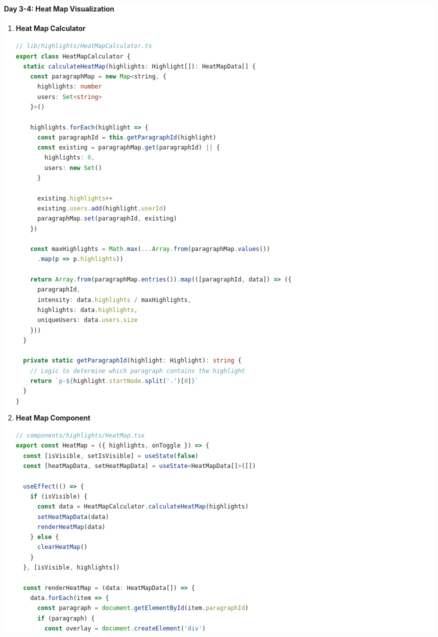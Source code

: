 #### Day 3-4: Heat Map Visualization

1. **Heat Map Calculator**

   ```typescript
   // lib/highlights/HeatMapCalculator.ts
   export class HeatMapCalculator {
     static calculateHeatMap(highlights: Highlight[]): HeatMapData[] {
       const paragraphMap = new Map<string, {
         highlights: number
         users: Set<string>
       }>()
       
       highlights.forEach(highlight => {
         const paragraphId = this.getParagraphId(highlight)
         const existing = paragraphMap.get(paragraphId) || {
           highlights: 0,
           users: new Set()
         }
         
         existing.highlights++
         existing.users.add(highlight.userId)
         paragraphMap.set(paragraphId, existing)
       })
       
       const maxHighlights = Math.max(...Array.from(paragraphMap.values())
         .map(p => p.highlights))
       
       return Array.from(paragraphMap.entries()).map(([paragraphId, data]) => ({
         paragraphId,
         intensity: data.highlights / maxHighlights,
         highlights: data.highlights,
         uniqueUsers: data.users.size
       }))
     }
     
     private static getParagraphId(highlight: Highlight): string {
       // Logic to determine which paragraph contains the highlight
       return `p-${highlight.startNode.split('.')[0]}`
     }
   }
   ```

2. **Heat Map Component**

   ```typescript
   // components/highlights/HeatMap.tsx
   export const HeatMap = ({ highlights, onToggle }) => {
     const [isVisible, setIsVisible] = useState(false)
     const [heatMapData, setHeatMapData] = useState<HeatMapData[]>([])
     
     useEffect(() => {
       if (isVisible) {
         const data = HeatMapCalculator.calculateHeatMap(highlights)
         setHeatMapData(data)
         renderHeatMap(data)
       } else {
         clearHeatMap()
       }
     }, [isVisible, highlights])
     
     const renderHeatMap = (data: HeatMapData[]) => {
       data.forEach(item => {
         const paragraph = document.getElementById(item.paragraphId)
         if (paragraph) {
           const overlay = document.createElement('div')
   ```